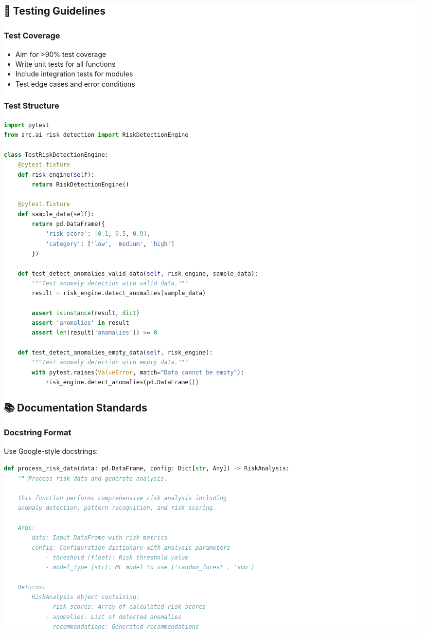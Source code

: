 ## 🧪 Testing Guidelines

### Test Coverage
- Aim for >90% test coverage
- Write unit tests for all functions
- Include integration tests for modules
- Test edge cases and error conditions

### Test Structure
```python
import pytest
from src.ai_risk_detection import RiskDetectionEngine

class TestRiskDetectionEngine:
    @pytest.fixture
    def risk_engine(self):
        return RiskDetectionEngine()
    
    @pytest.fixture
    def sample_data(self):
        return pd.DataFrame({
            'risk_score': [0.1, 0.5, 0.9],
            'category': ['low', 'medium', 'high']
        })
    
    def test_detect_anomalies_valid_data(self, risk_engine, sample_data):
        """Test anomaly detection with valid data."""
        result = risk_engine.detect_anomalies(sample_data)
        
        assert isinstance(result, dict)
        assert 'anomalies' in result
        assert len(result['anomalies']) >= 0
    
    def test_detect_anomalies_empty_data(self, risk_engine):
        """Test anomaly detection with empty data."""
        with pytest.raises(ValueError, match="Data cannot be empty"):
            risk_engine.detect_anomalies(pd.DataFrame())
```

## 📚 Documentation Standards

### Docstring Format
Use Google-style docstrings:

```python
def process_risk_data(data: pd.DataFrame, config: Dict[str, Any]) -> RiskAnalysis:
    """Process risk data and generate analysis.
    
    This function performs comprehensive risk analysis including
    anomaly detection, pattern recognition, and risk scoring.
    
    Args:
        data: Input DataFrame with risk metrics
        config: Configuration dictionary with analysis parameters
            - threshold (float): Risk threshold value
            - model_type (str): ML model to use ('random_forest', 'svm')
            
    Returns:
        RiskAnalysis object containing:
            - risk_scores: Array of calculated risk scores
            - anomalies: List of detected anomalies
            - recommendations: Generated recommendations
```